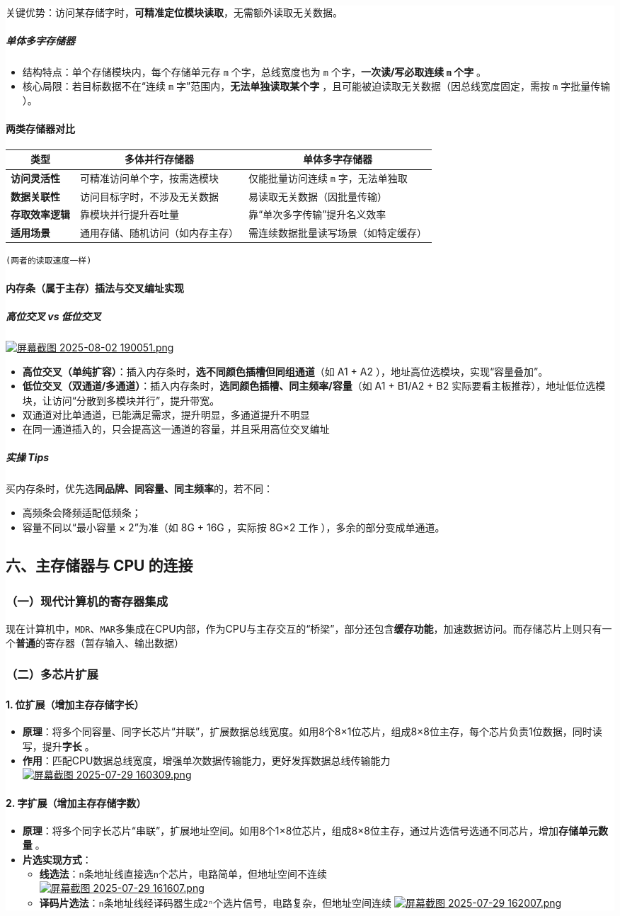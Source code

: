 关键优势：访问某存储字时，**可精准定位模块读取**，无需额外读取无关数据。  

##### 单体多字存储器
- 结构特点：单个存储模块内，每个存储单元存 `m` 个字，总线宽度也为 `m` 个字，**一次读/写必取连续 `m` 个字** 。  
- 核心局限：若目标数据不在“连续 `m` 字”范围内，**无法单独读取某个字** ，且可能被迫读取无关数据（因总线宽度固定，需按 `m` 字批量传输 ）。  


#### 两类存储器对比
| 类型              | 多体并行存储器                     | 单体多字存储器                     |
|-------------------|------------------------------------|------------------------------------|
| **访问灵活性**     | 可精准访问单个字，按需选模块       | 仅能批量访问连续 `m` 字，无法单独取 |
| **数据关联性**     | 访问目标字时，不涉及无关数据       | 易读取无关数据（因批量传输）       |
| **存取效率逻辑**   | 靠模块并行提升吞吐量               | 靠“单次多字传输”提升名义效率       |
| **适用场景**       | 通用存储、随机访问（如内存主存）   | 需连续数据批量读写场景（如特定缓存） |  

`(两者的读取速度一样)`

#### 内存条（属于主存）插法与交叉编址实现
##### 高位交叉 vs 低位交叉
[![屏幕截图 2025-08-02 190051.png](https://youke1.picui.cn/s1/2025/08/02/688defddb316b.png)](https://youke1.picui.cn/s1/2025/08/02/688defddb316b.png)
- **高位交叉（单纯扩容）**：插入内存条时，**选不同颜色插槽但同组通道**（如 A1 + A2 ），地址高位选模块，实现“容量叠加”。  
- **低位交叉（双通道/多通道）**：插入内存条时，**选同颜色插槽、同主频率/容量**（如 A1 + B1/A2 + B2 实际要看主板推荐），地址低位选模块，让访问“分散到多模块并行”，提升带宽。 
- 双通道对比单通道，已能满足需求，提升明显，多通道提升不明显
- 在同一通道插入的，只会提高这一通道的容量，并且采用高位交叉编址

##### 实操 Tips
买内存条时，优先选**同品牌、同容量、同主频率**的，若不同：  
- 高频条会降频适配低频条；  
- 容量不同以“最小容量 × 2”为准（如 8G + 16G ，实际按 8G×2 工作 ），多余的部分变成单通道。  


## 六、主存储器与 CPU 的连接
### （一）现代计算机的寄存器集成
现在计算机中，`MDR`、`MAR`多集成在CPU内部，作为CPU与主存交互的“桥梁”，部分还包含**缓存功能**，加速数据访问。而存储芯片上则只有一个**普通**的寄存器（暂存输入、输出数据）

### （二）多芯片扩展
#### 1. 位扩展（增加主存存储字长）
- **原理**：将多个同容量、同字长芯片“并联”，扩展数据总线宽度。如用8个8×1位芯片，组成8×8位主存，每个芯片负责1位数据，同时读写，提升**字长** 。  
- **作用**：匹配CPU数据总线宽度，增强单次数据传输能力，更好发挥数据总线传输能力  
[![屏幕截图 2025-07-29 160309.png](https://youke1.picui.cn/s1/2025/08/02/688e0c6cd2bce.png)](https://youke1.picui.cn/s1/2025/08/02/688e0c6cd2bce.png)

#### 2. 字扩展（增加主存存储字数）
- **原理**：将多个同字长芯片“串联”，扩展地址空间。如用8个1×8位芯片，组成8×8位主存，通过片选信号选通不同芯片，增加**存储单元数量** 。  
- **片选实现方式**：  
  - **线选法**：`n`条地址线直接选`n`个芯片，电路简单，但地址空间不连续  
[![屏幕截图 2025-07-29 161607.png](https://youke1.picui.cn/s1/2025/08/02/688e0c9786791.png)](https://youke1.picui.cn/s1/2025/08/02/688e0c9786791.png)
  - **译码片选法**：`n`条地址线经译码器生成`2ⁿ`个选片信号，电路复杂，但地址空间连续
[![屏幕截图 2025-07-29 162007.png](https://youke1.picui.cn/s1/2025/08/02/688e0cbaa4aba.png)](https://youke1.picui.cn/s1/2025/08/02/688e0cbaa4aba.png)  
